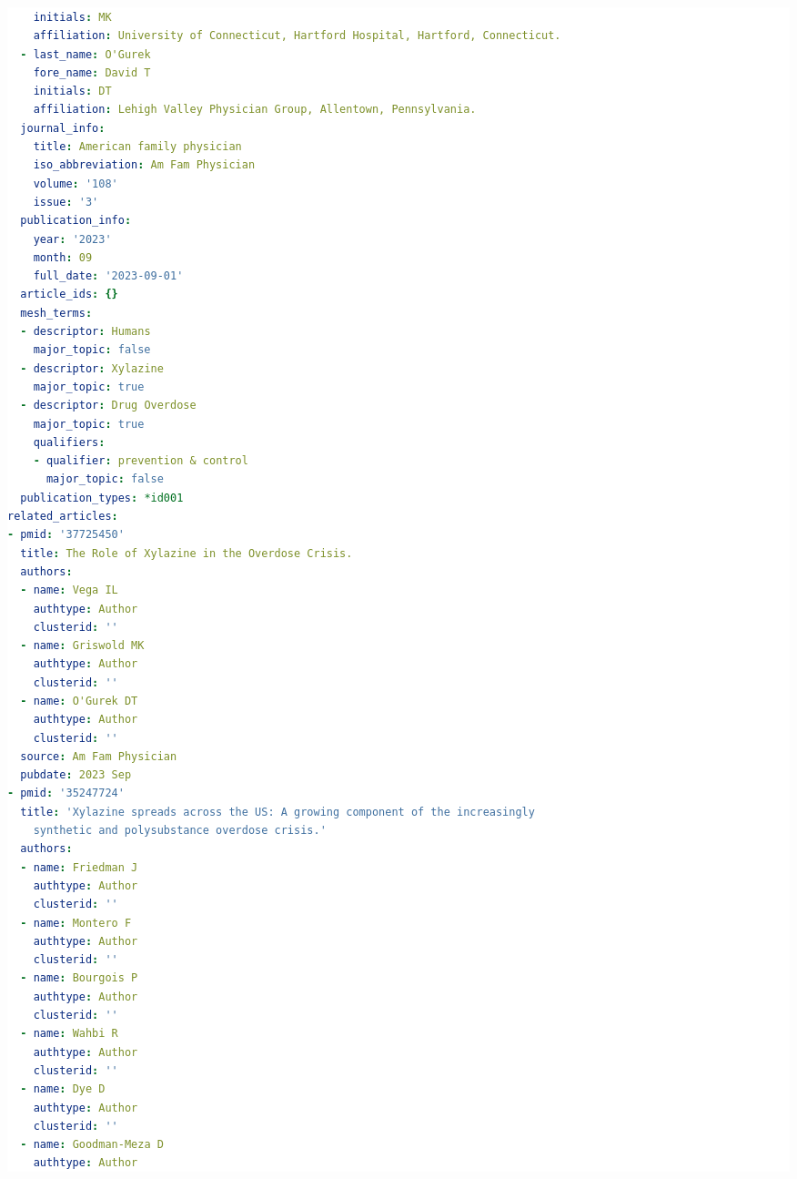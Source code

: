 ```yaml
    initials: MK
    affiliation: University of Connecticut, Hartford Hospital, Hartford, Connecticut.
  - last_name: O'Gurek
    fore_name: David T
    initials: DT
    affiliation: Lehigh Valley Physician Group, Allentown, Pennsylvania.
  journal_info:
    title: American family physician
    iso_abbreviation: Am Fam Physician
    volume: '108'
    issue: '3'
  publication_info:
    year: '2023'
    month: 09
    full_date: '2023-09-01'
  article_ids: {}
  mesh_terms:
  - descriptor: Humans
    major_topic: false
  - descriptor: Xylazine
    major_topic: true
  - descriptor: Drug Overdose
    major_topic: true
    qualifiers:
    - qualifier: prevention & control
      major_topic: false
  publication_types: *id001
related_articles:
- pmid: '37725450'
  title: The Role of Xylazine in the Overdose Crisis.
  authors:
  - name: Vega IL
    authtype: Author
    clusterid: ''
  - name: Griswold MK
    authtype: Author
    clusterid: ''
  - name: O'Gurek DT
    authtype: Author
    clusterid: ''
  source: Am Fam Physician
  pubdate: 2023 Sep
- pmid: '35247724'
  title: 'Xylazine spreads across the US: A growing component of the increasingly
    synthetic and polysubstance overdose crisis.'
  authors:
  - name: Friedman J
    authtype: Author
    clusterid: ''
  - name: Montero F
    authtype: Author
    clusterid: ''
  - name: Bourgois P
    authtype: Author
    clusterid: ''
  - name: Wahbi R
    authtype: Author
    clusterid: ''
  - name: Dye D
    authtype: Author
    clusterid: ''
  - name: Goodman-Meza D
    authtype: Author
```